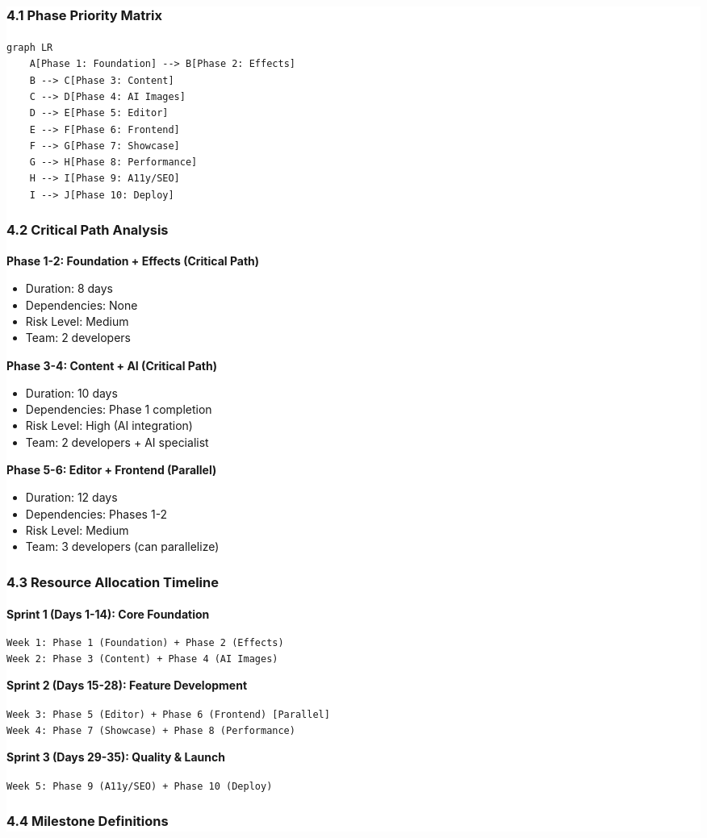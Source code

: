 ### 4.1 Phase Priority Matrix

```mermaid
graph LR
    A[Phase 1: Foundation] --> B[Phase 2: Effects]
    B --> C[Phase 3: Content]
    C --> D[Phase 4: AI Images]
    D --> E[Phase 5: Editor]
    E --> F[Phase 6: Frontend]
    F --> G[Phase 7: Showcase]
    G --> H[Phase 8: Performance]
    H --> I[Phase 9: A11y/SEO]
    I --> J[Phase 10: Deploy]
```

### 4.2 Critical Path Analysis

**Phase 1-2: Foundation + Effects (Critical Path)**
- Duration: 8 days
- Dependencies: None
- Risk Level: Medium
- Team: 2 developers

**Phase 3-4: Content + AI (Critical Path)**  
- Duration: 10 days
- Dependencies: Phase 1 completion
- Risk Level: High (AI integration)
- Team: 2 developers + AI specialist

**Phase 5-6: Editor + Frontend (Parallel)**
- Duration: 12 days  
- Dependencies: Phases 1-2
- Risk Level: Medium
- Team: 3 developers (can parallelize)

### 4.3 Resource Allocation Timeline

**Sprint 1 (Days 1-14): Core Foundation**
```
Week 1: Phase 1 (Foundation) + Phase 2 (Effects)
Week 2: Phase 3 (Content) + Phase 4 (AI Images)
```

**Sprint 2 (Days 15-28): Feature Development**  
```
Week 3: Phase 5 (Editor) + Phase 6 (Frontend) [Parallel]
Week 4: Phase 7 (Showcase) + Phase 8 (Performance)
```

**Sprint 3 (Days 29-35): Quality & Launch**
```
Week 5: Phase 9 (A11y/SEO) + Phase 10 (Deploy)
```

### 4.4 Milestone Definitions
